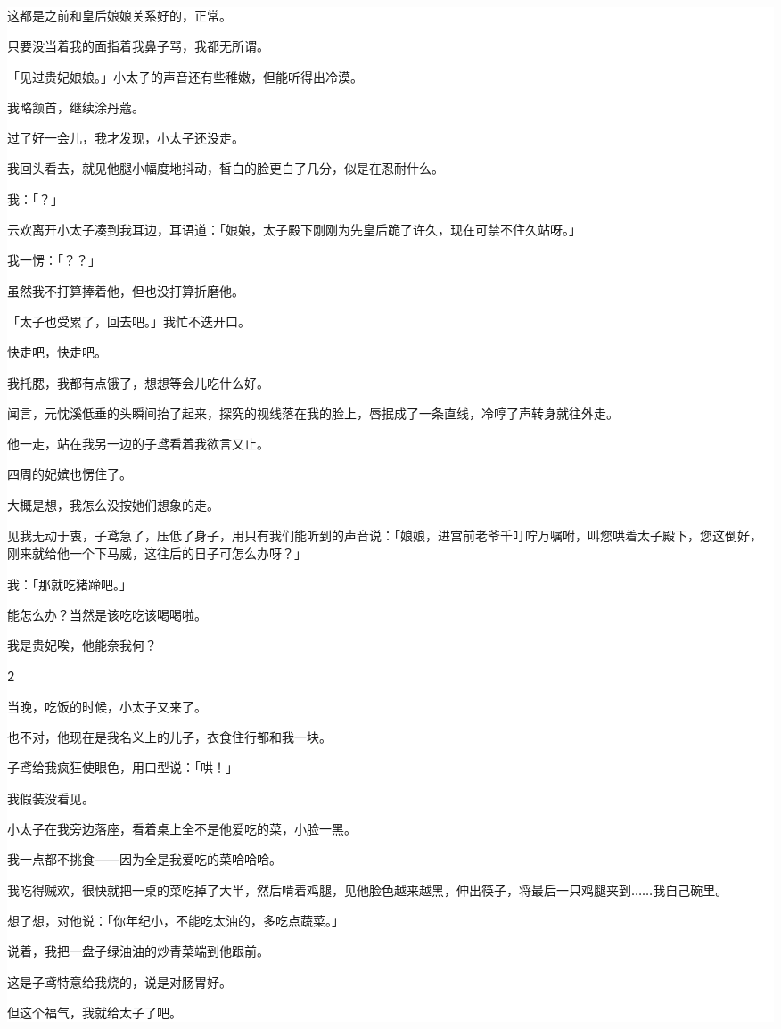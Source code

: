 这都是之前和皇后娘娘关系好的，正常。

只要没当着我的面指着我鼻子骂，我都无所谓。

「见过贵妃娘娘。」小太子的声音还有些稚嫩，但能听得出冷漠。

我略颔首，继续涂丹蔻。

过了好一会儿，我才发现，小太子还没走。

我回头看去，就见他腿小幅度地抖动，皙白的脸更白了几分，似是在忍耐什么。

我：「？」

云欢离开小太子凑到我耳边，耳语道：「娘娘，太子殿下刚刚为先皇后跪了许久，现在可禁不住久站呀。」

我一愣：「？？」

虽然我不打算捧着他，但也没打算折磨他。

「太子也受累了，回去吧。」我忙不迭开口。

快走吧，快走吧。

我托腮，我都有点饿了，想想等会儿吃什么好。

闻言，元忱溪低垂的头瞬间抬了起来，探究的视线落在我的脸上，唇抿成了一条直线，冷哼了声转身就往外走。

他一走，站在我另一边的子鸢看着我欲言又止。

四周的妃嫔也愣住了。

大概是想，我怎么没按她们想象的走。

见我无动于衷，子鸢急了，压低了身子，用只有我们能听到的声音说：「娘娘，进宫前老爷千叮咛万嘱咐，叫您哄着太子殿下，您这倒好，刚来就给他一个下马威，这往后的日子可怎么办呀？」

我：「那就吃猪蹄吧。」

能怎么办？当然是该吃吃该喝喝啦。

我是贵妃唉，他能奈我何？

2

当晚，吃饭的时候，小太子又来了。

也不对，他现在是我名义上的儿子，衣食住行都和我一块。

子鸢给我疯狂使眼色，用口型说：「哄！」

我假装没看见。

小太子在我旁边落座，看着桌上全不是他爱吃的菜，小脸一黑。

我一点都不挑食——因为全是我爱吃的菜哈哈哈。

我吃得贼欢，很快就把一桌的菜吃掉了大半，然后啃着鸡腿，见他脸色越来越黑，伸出筷子，将最后一只鸡腿夹到……我自己碗里。

想了想，对他说：「你年纪小，不能吃太油的，多吃点蔬菜。」

说着，我把一盘子绿油油的炒青菜端到他跟前。

这是子鸢特意给我烧的，说是对肠胃好。

但这个福气，我就给太子了吧。
